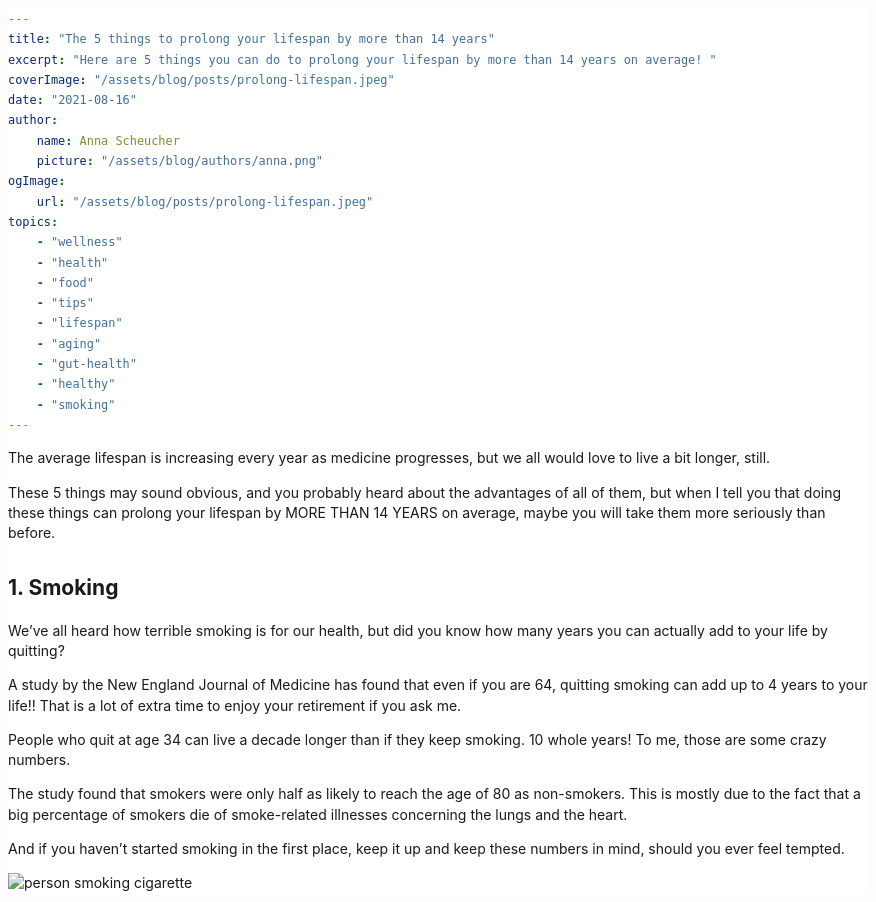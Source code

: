 ```yaml
---
title: "The 5 things to prolong your lifespan by more than 14 years"
excerpt: "Here are 5 things you can do to prolong your lifespan by more than 14 years on average! "
coverImage: "/assets/blog/posts/prolong-lifespan.jpeg"
date: "2021-08-16"
author:
    name: Anna Scheucher
    picture: "/assets/blog/authors/anna.png"
ogImage:
    url: "/assets/blog/posts/prolong-lifespan.jpeg"
topics:
    - "wellness"
    - "health"
    - "food"
    - "tips"
    - "lifespan"
    - "aging"
    - "gut-health"
    - "healthy"
    - "smoking" 
---
```


The average lifespan is increasing every year as medicine progresses, but we all would love to live a bit longer, still. 

These 5 things may sound obvious, and you probably heard about the advantages of all of them, but when I tell you that doing these things can prolong your lifespan by <span class='font-bold'>MORE THAN 14 YEARS</span> on average, maybe you will take them more seriously than before. 

 ## 1. Smoking 

We’ve all heard how terrible smoking is for our health, but did you know how many years you can actually add to your life by quitting? 

A study by the New England Journal of Medicine has found that even if you are 64, quitting smoking can add <span class='font-bold'>up to 4 years</span> to your life!! That is a lot of extra time to enjoy your retirement if you ask me. 

People who quit at age 34 can <span class='font-bold'>live a decade longer</span> than if they keep smoking. 10 whole years! To me, those are some crazy numbers. 

The study found that smokers were only <span class='font-bold'>half as likely</span> to reach the age of 80 as non-smokers. This is mostly due to the fact that a big percentage of smokers die of smoke-related illnesses concerning the lungs and the heart. 

And if you haven’t started smoking in the first place, keep it up and keep these numbers in mind, should you ever feel tempted. 
<div class='w-3/4 flex justify-start items-start'>
<img class='w-3/4' src='https://firebasestorage.googleapis.com/v0/b/annascheucher-25389.appspot.com/o/smoking.jpeg?alt=media&token=a55f833e-3e86-4528-a74f-60f4e98ccedc' alt='person smoking cigarette'>
</div>
